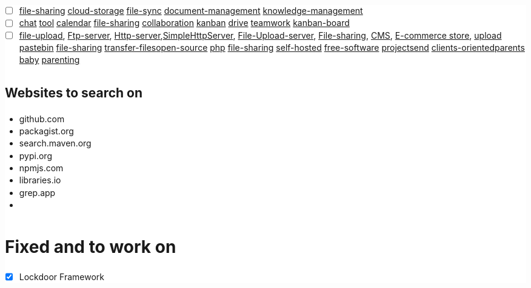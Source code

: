 - [ ] [file-sharing](https://github.com/topics/file-sharing "Topic: file-sharing") [cloud-storage](https://github.com/topics/cloud-storage "Topic: cloud-storage") [file-sync](https://github.com/topics/file-sync "Topic: file-sync") [document-management](https://github.com/topics/document-management "Topic: document-management") [knowledge-management](https://github.com/topics/knowledge-management "Topic: knowledge-management")
- [ ] [chat](https://github.com/topics/chat "Topic: chat") [tool](https://github.com/topics/tool "Topic: tool") [calendar](https://github.com/topics/calendar "Topic: calendar") [file-sharing](https://github.com/topics/file-sharing "Topic: file-sharing") [collaboration](https://github.com/topics/collaboration "Topic: collaboration") [kanban](https://github.com/topics/kanban "Topic: kanban") [drive](https://github.com/topics/drive "Topic: drive") [teamwork](https://github.com/topics/teamwork "Topic: teamwork") [kanban-board](https://github.com/topics/kanban-board "Topic: kanban-board")
- [ ] [file-upload](https://github.com/topics/file-upload), [Ftp-server](https://github.com/topics/http-server), [Http-server](https://github.com/topics/https-server),[SimpleHttpServer](https://github.com/topics/simplehttpserver), [File-Upload-server](https://github.com/topics/file-upload-server), [File-sharing](https://github.com/topics/file-sharing), [CMS](https://github.com/topics/cms), [E-commerce store](https://github.com/topics/ecommerce-store), [upload](https://github.com/topics/upload "Topic: upload") [pastebin](https://github.com/topics/pastebin "Topic: pastebin") [file-sharing](https://github.com/topics/file-sharing "Topic: file-sharing") [transfer-files](https://github.com/topics/transfer-files "Topic: transfer-files")[open-source](https://github.com/topics/open-source "Topic: open-source") [php](https://github.com/topics/php "Topic: php") [file-sharing](https://github.com/topics/file-sharing "Topic: file-sharing") [self-hosted](https://github.com/topics/self-hosted "Topic: self-hosted") [free-software](https://github.com/topics/free-software "Topic: free-software") [projectsend](https://github.com/topics/projectsend "Topic: projectsend") [clients-oriented](https://github.com/topics/clients-oriented "Topic: clients-oriented")[parents](https://github.com/topics/parents "Topic: parents") [baby](https://github.com/topics/baby "Topic: baby") [parenting](https://github.com/topics/parenting "Topic: parenting")
## Websites to search on
- github.com
- packagist.org
- search.maven.org
- pypi.org
- npmjs.com
- libraries.io
- grep.app
- 

# Fixed and to work on
- [x] Lockdoor Framework